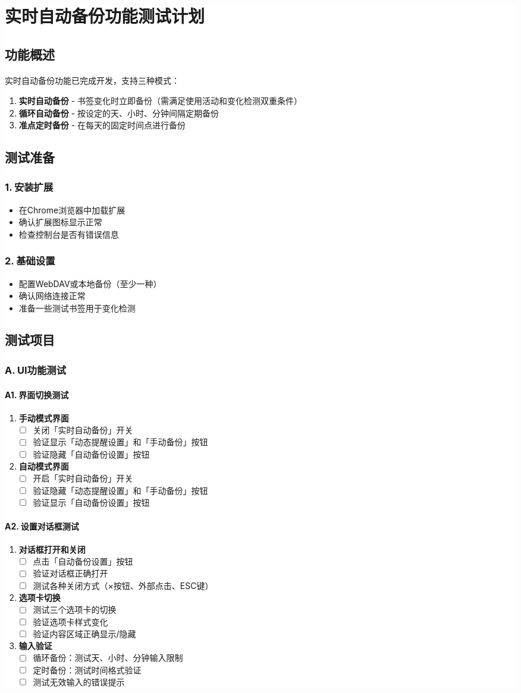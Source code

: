 # 实时自动备份功能测试计划

## 功能概述
实时自动备份功能已完成开发，支持三种模式：
1. **实时自动备份** - 书签变化时立即备份（需满足使用活动和变化检测双重条件）
2. **循环自动备份** - 按设定的天、小时、分钟间隔定期备份
3. **准点定时备份** - 在每天的固定时间点进行备份

## 测试准备

### 1. 安装扩展
- 在Chrome浏览器中加载扩展
- 确认扩展图标显示正常
- 检查控制台是否有错误信息

### 2. 基础设置
- 配置WebDAV或本地备份（至少一种）
- 确认网络连接正常
- 准备一些测试书签用于变化检测

## 测试项目

### A. UI功能测试

#### A1. 界面切换测试
1. **手动模式界面**
   - [ ] 关闭「实时自动备份」开关
   - [ ] 验证显示「动态提醒设置」和「手动备份」按钮
   - [ ] 验证隐藏「自动备份设置」按钮

2. **自动模式界面**
   - [ ] 开启「实时自动备份」开关
   - [ ] 验证隐藏「动态提醒设置」和「手动备份」按钮
   - [ ] 验证显示「自动备份设置」按钮

#### A2. 设置对话框测试
1. **对话框打开和关闭**
   - [ ] 点击「自动备份设置」按钮
   - [ ] 验证对话框正确打开
   - [ ] 测试各种关闭方式（×按钮、外部点击、ESC键）

2. **选项卡切换**
   - [ ] 测试三个选项卡的切换
   - [ ] 验证选项卡样式变化
   - [ ] 验证内容区域正确显示/隐藏

3. **输入验证**
   - [ ] 循环备份：测试天、小时、分钟输入限制
   - [ ] 定时备份：测试时间格式验证
   - [ ] 测试无效输入的错误提示
